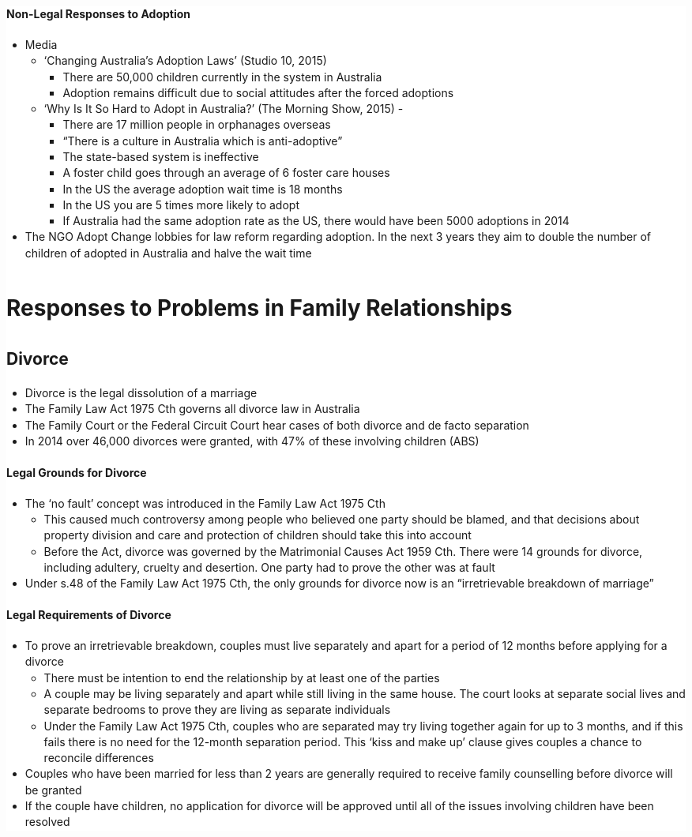 #### Non-Legal Responses to Adoption

- Media
  - ‘Changing Australia’s Adoption Laws’ (Studio 10, 2015)
    - There are 50,000 children currently in the system in Australia
    - Adoption remains difficult due to social attitudes after the forced adoptions
  - ‘Why Is It So Hard to Adopt in Australia?’ (The Morning Show, 2015) - 
    - There are 17 million people in orphanages overseas
    - “There is a culture in Australia which is anti-adoptive”
    - The state-based system is ineffective
    - A foster child goes through an average of 6 foster care houses
    - In the US the average adoption wait time is 18 months
    - In the US you are 5 times more likely to adopt
    - If Australia had the same adoption rate as the US, there would have been 5000 adoptions in 2014 
- The NGO Adopt Change lobbies for law reform regarding adoption. In the next 3 years they aim to double the number of children of adopted in Australia and halve the wait time

# Responses to Problems in Family Relationships

## Divorce

- Divorce is the legal dissolution of a marriage
- The Family Law Act 1975 Cth governs all divorce law in Australia
- The Family Court or the Federal Circuit Court hear cases of both divorce and de facto separation
- In 2014 over 46,000 divorces were granted, with 47% of these involving children (ABS)

#### Legal Grounds for Divorce

- The ‘no fault’ concept was introduced in the Family Law Act 1975 Cth 
  - This caused much controversy among people who believed one party should be blamed, and that decisions about property division and care and protection of children should take this into account
  - Before the Act, divorce was governed by the Matrimonial Causes Act 1959 Cth. There were 14 grounds for divorce, including adultery, cruelty and desertion. One party had to prove the other was at fault
- Under s.48 of the Family Law Act 1975 Cth, the only grounds for divorce now is an “irretrievable breakdown of marriage” 

#### Legal Requirements of Divorce

- To prove an irretrievable breakdown, couples must live separately and apart for a period of 12 months before applying for a divorce
  - There must be intention to end the relationship by at least one of the parties
  - A couple may be living separately and apart while still living in the same house. The court looks at separate social lives and separate bedrooms to prove they are living as separate individuals
  - Under the Family Law Act 1975 Cth, couples who are separated may try living together again for up to 3 months, and if this fails there is no need for the 12-month separation period. This ‘kiss and make up’ clause gives couples a chance to reconcile differences
- Couples who have been married for less than 2 years are generally required to receive family counselling before divorce will be granted
- If the couple have children, no application for divorce will be approved until all of the issues involving children have been resolved
